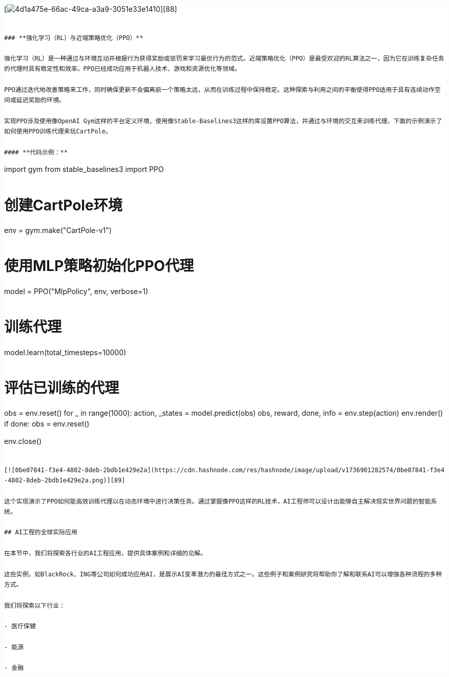 
[![4d1a475e-66ac-49ca-a3a9-3051e33e1410](https://cdn.hashnode.com/res/hashnode/image/upload/v1736901247960/4d1a475e-66ac-49ca-a3a9-3051e33e1410.png)][88]
```

### **强化学习（RL）与近端策略优化（PPO）**

强化学习（RL）是一种通过与环境互动并根据行为获得奖励或惩罚来学习最优行为的范式。近端策略优化（PPO）是最受欢迎的RL算法之一，因为它在训练复杂任务的代理时具有稳定性和效率。PPO已经成功应用于机器人技术、游戏和资源优化等领域。

PPO通过迭代地改善策略来工作，同时确保更新不会偏离前一个策略太远，从而在训练过程中保持稳定。这种探索与利用之间的平衡使得PPO适用于具有连续动作空间或延迟奖励的环境。

实现PPO涉及使用像OpenAI Gym这样的平台定义环境，使用像Stable-Baselines3这样的库设置PPO算法，并通过与环境的交互来训练代理。下面的示例演示了如何使用PPO训练代理来玩CartPole。

#### **代码示例：**

```
import gym
from stable_baselines3 import PPO

# 创建CartPole环境
env = gym.make("CartPole-v1")

# 使用MLP策略初始化PPO代理
model = PPO("MlpPolicy", env, verbose=1)

# 训练代理
model.learn(total_timesteps=10000)

# 评估已训练的代理
obs = env.reset()
for _ in range(1000):
    action, _states = model.predict(obs)
    obs, reward, done, info = env.step(action)
    env.render()
    if done:
        obs = env.reset()

env.close()
```

[![0be07841-f3e4-4802-8deb-2bdb1e429e2a](https://cdn.hashnode.com/res/hashnode/image/upload/v1736901282574/0be07841-f3e4-4802-8deb-2bdb1e429e2a.png)][89]

这个实现演示了PPO如何能高效训练代理以在动态环境中进行决策任务。通过掌握像PPO这样的RL技术，AI工程师可以设计出能够自主解决现实世界问题的智能系统。

## AI工程的全球实际应用

在本节中，我们将探索各行业的AI工程应用，提供具体案例和详细的见解。

这些实例，如BlackRock、ING等公司如何成功应用AI，是展示AI变革潜力的最佳方式之一。这些例子和案例研究将帮助你了解和联系AI可以增强各种流程的多种方式。

我们将探索以下行业：

- 医疗保健
    
- 能源
    
- 金融
```